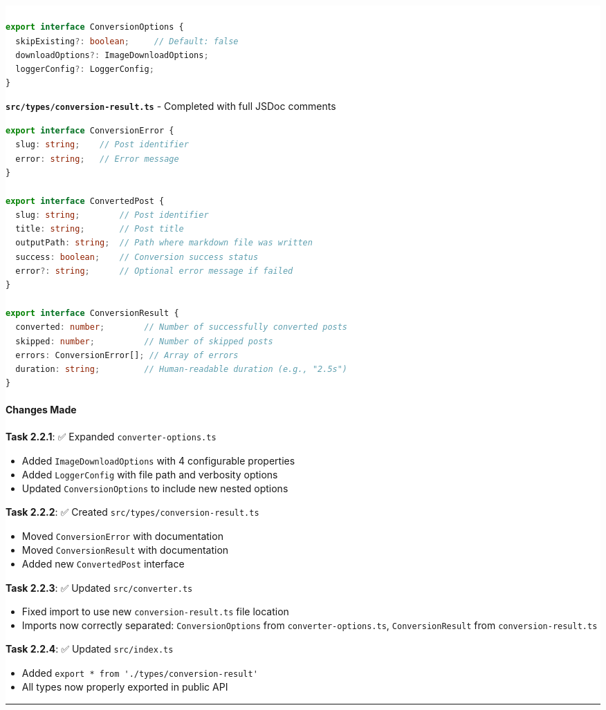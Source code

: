 ```typescript

export interface ConversionOptions {
  skipExisting?: boolean;     // Default: false
  downloadOptions?: ImageDownloadOptions;
  loggerConfig?: LoggerConfig;
}
```

**`src/types/conversion-result.ts`** - Completed with full JSDoc comments
```typescript
export interface ConversionError {
  slug: string;    // Post identifier
  error: string;   // Error message
}

export interface ConvertedPost {
  slug: string;        // Post identifier
  title: string;       // Post title
  outputPath: string;  // Path where markdown file was written
  success: boolean;    // Conversion success status
  error?: string;      // Optional error message if failed
}

export interface ConversionResult {
  converted: number;        // Number of successfully converted posts
  skipped: number;          // Number of skipped posts
  errors: ConversionError[]; // Array of errors
  duration: string;         // Human-readable duration (e.g., "2.5s")
}
```

#### Changes Made

**Task 2.2.1**: ✅ Expanded `converter-options.ts`
- Added `ImageDownloadOptions` with 4 configurable properties
- Added `LoggerConfig` with file path and verbosity options
- Updated `ConversionOptions` to include new nested options

**Task 2.2.2**: ✅ Created `src/types/conversion-result.ts`
- Moved `ConversionError` with documentation
- Moved `ConversionResult` with documentation
- Added new `ConvertedPost` interface

**Task 2.2.3**: ✅ Updated `src/converter.ts`
- Fixed import to use new `conversion-result.ts` file location
- Imports now correctly separated: `ConversionOptions` from `converter-options.ts`, `ConversionResult` from `conversion-result.ts`

**Task 2.2.4**: ✅ Updated `src/index.ts`
- Added `export * from './types/conversion-result'`
- All types now properly exported in public API

---
